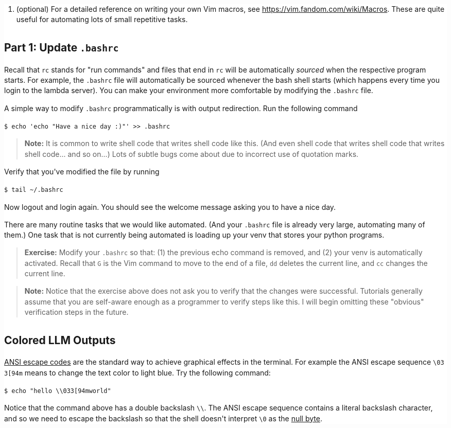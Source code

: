 1. (optional) For a detailed reference on writing your own Vim macros, see <https://vim.fandom.com/wiki/Macros>.
    These are quite useful for automating lots of small repetitive tasks.

## Part 1: Update `.bashrc`

Recall that `rc` stands for "run commands" and files that end in `rc` will be automatically *sourced* when the respective program starts.
For example, the `.bashrc` file will automatically be sourced whenever the bash shell starts
(which happens every time you login to the lambda server).
You can make your environment more comfortable by modifying the `.bashrc` file.

A simple way to modify `.bashrc` programmatically is with output redirection.
Run the following command
```
$ echo 'echo "Have a nice day :)"' >> .bashrc
```

> **Note:**
> It is common to write shell code that writes shell code like this.
> (And even shell code that writes shell code that writes shell code... and so on...)
> Lots of subtle bugs come about due to incorrect use of quotation marks.

Verify that you've modified the file by running
```
$ tail ~/.bashrc
```

Now logout and login again.
You should see the welcome message asking you to have a nice day.

There are many routine tasks that we would like automated.
(And your `.bashrc` file is already very large, automating many of them.)
One task that is not currently being automated is loading up your venv that stores your python programs.

> **Exercise:**
> Modify your `.bashrc` so that:
> (1) the previous echo command is removed, and
> (2) your venv is automatically activated.
> Recall that `G` is the Vim command to move to the end of a file, `dd` deletes the current line, and `cc` changes the current line.

> **Note:**
> Notice that the exercise above does not ask you to verify that the changes were successful.
> Tutorials generally assume that you are self-aware enough as a programmer to verify steps like this.
> I will begin omitting these "obvious" verification steps in the future.

## Colored LLM Outputs

[ANSI escape codes](https://en.wikipedia.org/wiki/ANSI_escape_code) are the standard way to achieve graphical effects in the terminal.
For example the ANSI escape sequence `\033[94m` means to change the text color to light blue.
Try the following command:
```
$ echo "hello \\033[94mworld"
```
Notice that the command above has a double backslash `\\`.
The ANSI escape sequence contains a literal backslash character,
and so we need to escape the backslash so that the shell doesn't interpret `\0` as the [null byte](https://en.wikipedia.org/wiki/Null_character).
